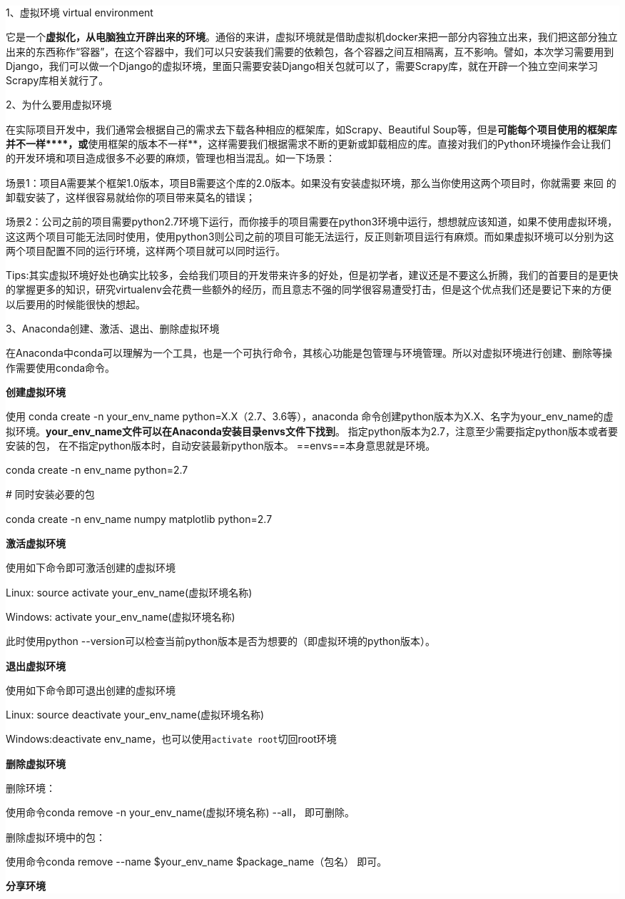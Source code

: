 1、虚拟环境 virtual environment

​		它是一个**虚拟化，从电脑独立开辟出来的环境**。通俗的来讲，虚拟环境就是借助虚拟机docker来把一部分内容独立出来，我们把这部分独立出来的东西称作“容器”，在这个容器中，我们可以只安装我们需要的依赖包，各个容器之间互相隔离，互不影响。譬如，本次学习需要用到Django，我们可以做一个Django的虚拟环境，里面只需要安装Django相关包就可以了，需要Scrapy库，就在开辟一个独立空间来学习Scrapy库相关就行了。

2、为什么要用虚拟环境

在实际项目开发中，我们通常会根据自己的需求去下载各种相应的框架库，如Scrapy、Beautiful Soup等，但是**可能每个项目使用的框架库并不一样****，或**使用框架的版本不一样**，这样需要我们根据需求不断的更新或卸载相应的库。直接对我们的Python环境操作会让我们的开发环境和项目造成很多不必要的麻烦，管理也相当混乱。如一下场景：

场景1：项目A需要某个框架1.0版本，项目B需要这个库的2.0版本。如果没有安装虚拟环境，那么当你使用这两个项目时，你就需要 来回 的卸载安装了，这样很容易就给你的项目带来莫名的错误；

场景2：公司之前的项目需要python2.7环境下运行，而你接手的项目需要在python3环境中运行，想想就应该知道，如果不使用虚拟环境，这这两个项目可能无法同时使用，使用python3则公司之前的项目可能无法运行，反正则新项目运行有麻烦。而如果虚拟环境可以分别为这两个项目配置不同的运行环境，这样两个项目就可以同时运行。

Tips:其实虚拟环境好处也确实比较多，会给我们项目的开发带来许多的好处，但是初学者，建议还是不要这么折腾，我们的首要目的是更快的掌握更多的知识，研究virtualenv会花费一些额外的经历，而且意志不强的同学很容易遭受打击，但是这个优点我们还是要记下来的方便以后要用的时候能很快的想起。

3、Anaconda创建、激活、退出、删除虚拟环境

在Anaconda中conda可以理解为一个工具，也是一个可执行命令，其核心功能是包管理与环境管理。所以对虚拟环境进行创建、删除等操作需要使用conda命令。

**创建虚拟环境**

使用 conda create -n your_env_name python=X.X（2.7、3.6等），anaconda 命令创建python版本为X.X、名字为your_env_name的虚拟环境。**your_env_name文件可以在Anaconda安装目录envs文件下找到**。 指定python版本为2.7，注意至少需要指定python版本或者要安装的包， 在不指定python版本时，自动安装最新python版本。   ==envs==本身意思就是环境。

conda create -n env_name python=2.7

\# 同时安装必要的包

conda create -n env_name numpy matplotlib python=2.7

**激活虚拟环境**

使用如下命令即可激活创建的虚拟环境

Linux: source activate your_env_name(虚拟环境名称)

Windows: activate your_env_name(虚拟环境名称)

 此时使用python --version可以检查当前python版本是否为想要的（即虚拟环境的python版本）。

**退出虚拟环境**

使用如下命令即可退出创建的虚拟环境

Linux: source deactivate your_env_name(虚拟环境名称)

Windows:deactivate env_name，也可以使用`activate root`切回root环境

**删除虚拟环境**

删除环境：

使用命令conda remove -n your_env_name(虚拟环境名称) --all， 即可删除。

删除虚拟环境中的包：

使用命令conda remove --name $your_env_name $package_name（包名） 即可。

**分享环境**
